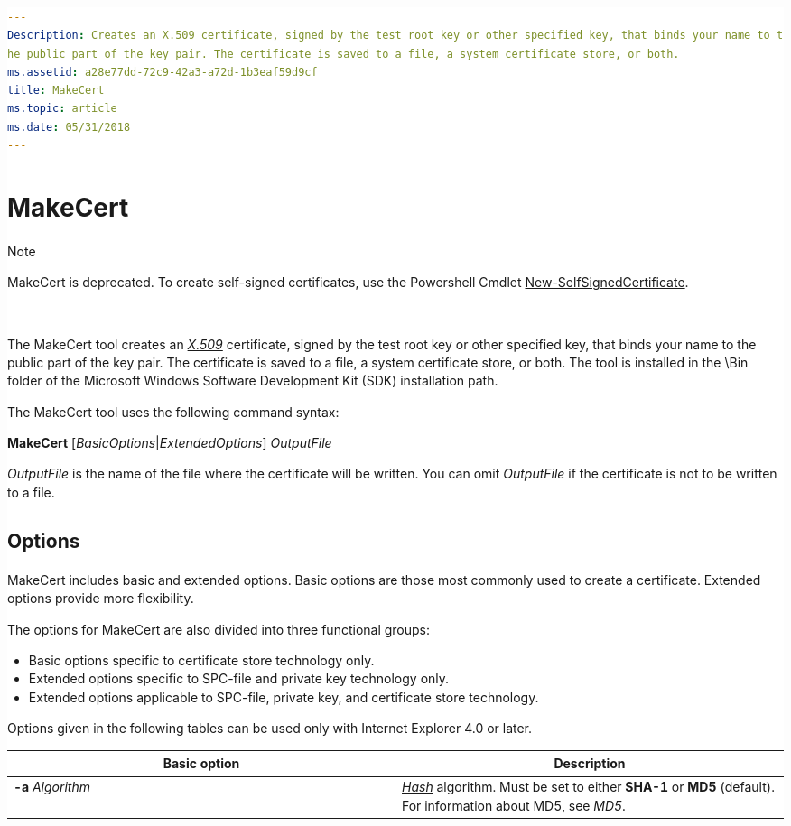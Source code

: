 ```yaml
---
Description: Creates an X.509 certificate, signed by the test root key or other specified key, that binds your name to the public part of the key pair. The certificate is saved to a file, a system certificate store, or both.
ms.assetid: a28e77dd-72c9-42a3-a72d-1b3eaf59d9cf
title: MakeCert
ms.topic: article
ms.date: 05/31/2018
---
```


# MakeCert

> [!Note]  
> MakeCert is deprecated. To create self-signed certificates, use the Powershell Cmdlet [New-SelfSignedCertificate](https://docs.microsoft.com/powershell/module/pkiclient/new-selfsignedcertificate).

 

The MakeCert tool creates an [*X.509*](https://docs.microsoft.com/windows/win32/secgloss/x-gly) certificate, signed by the test root key or other specified key, that binds your name to the public part of the key pair. The certificate is saved to a file, a system certificate store, or both. The tool is installed in the \\Bin folder of the Microsoft Windows Software Development Kit (SDK) installation path.

The MakeCert tool uses the following command syntax:

**MakeCert** \[*BasicOptions*\|*ExtendedOptions*\] *OutputFile*

*OutputFile* is the name of the file where the certificate will be written. You can omit *OutputFile* if the certificate is not to be written to a file.

## Options

MakeCert includes basic and extended options. Basic options are those most commonly used to create a certificate. Extended options provide more flexibility.

The options for MakeCert are also divided into three functional groups:

-   Basic options specific to certificate store technology only.
-   Extended options specific to SPC-file and private key technology only.
-   Extended options applicable to SPC-file, private key, and certificate store technology.

Options given in the following tables can be used only with Internet Explorer 4.0 or later.



<table>
<colgroup>
<col style="width: 50%" />
<col style="width: 50%" />
</colgroup>
<thead>
<tr class="header">
<th>Basic option</th>
<th>Description</th>
</tr>
</thead>
<tbody>
<tr class="odd">
<td><strong>-a</strong> <strong></strong> <em>Algorithm</em></td>
<td><a href="https://docs.microsoft.com/windows/desktop/SecGloss/h-gly"><em>Hash</em></a> algorithm. Must be set to either <strong>SHA-1</strong> or <strong>MD5</strong> (default). For information about MD5, see <a href="https://docs.microsoft.com/windows/desktop/SecGloss/m-gly"><em>MD5</em></a>.</td>
</tr>
<tr class="even">